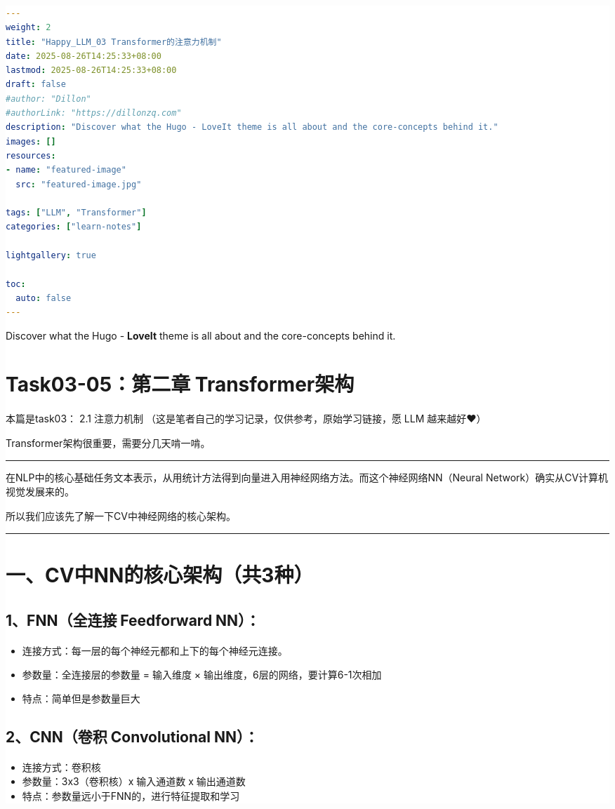 ```yaml
---
weight: 2
title: "Happy_LLM_03 Transformer的注意力机制"
date: 2025-08-26T14:25:33+08:00
lastmod: 2025-08-26T14:25:33+08:00
draft: false
#author: "Dillon"
#authorLink: "https://dillonzq.com"
description: "Discover what the Hugo - LoveIt theme is all about and the core-concepts behind it."
images: []
resources:
- name: "featured-image"
  src: "featured-image.jpg"

tags: ["LLM", "Transformer"]
categories: ["learn-notes"]

lightgallery: true

toc:
  auto: false
---
```


Discover what the Hugo - **LoveIt** theme is all about and the core-concepts behind it.


# Task03-05：第二章 Transformer架构
本篇是task03： 2.1 注意力机制
（这是笔者自己的学习记录，仅供参考，原始学习链接，愿 LLM 越来越好❤）

Transformer架构很重要，需要分几天啃一啃。

---
在NLP中的核心基础任务文本表示，从用统计方法得到向量进入用神经网络方法。而这个神经网络NN（Neural Network）确实从CV计算机视觉发展来的。

所以我们应该先了解一下CV中神经网络的核心架构。

---
# 一、CV中NN的核心架构（共3种）
## 1、FNN（全连接 Feedforward NN）：
- 连接方式：每一层的每个神经元都和上下的每个神经元连接。

- 参数量：全连接层的参数量 = 输入维度 × 输出维度，6层的网络，要计算6-1次相加

- 特点：简单但是参数量巨大

## 2、CNN（卷积 Convolutional NN）：
- 连接方式：卷积核
- 参数量：3x3（卷积核）x 输入通道数 x 输出通道数
- 特点：参数量远小于FNN的，进行特征提取和学习
